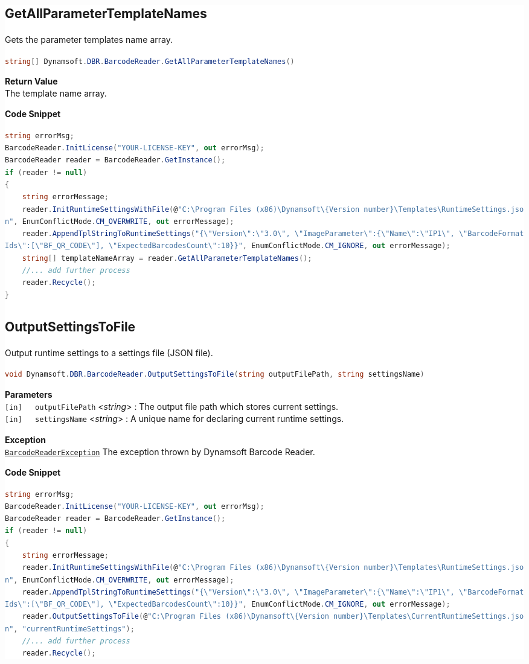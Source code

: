 
 


## GetAllParameterTemplateNames
Gets the parameter templates name array. 

```csharp
string[] Dynamsoft.DBR.BarcodeReader.GetAllParameterTemplateNames()
```  
   

**Return Value**  
The template name array. 

**Code Snippet**  
```csharp
string errorMsg;
BarcodeReader.InitLicense("YOUR-LICENSE-KEY", out errorMsg);
BarcodeReader reader = BarcodeReader.GetInstance();
if (reader != null)
{
	string errorMessage;
	reader.InitRuntimeSettingsWithFile(@"C:\Program Files (x86)\Dynamsoft\{Version number}\Templates\RuntimeSettings.json", EnumConflictMode.CM_OVERWRITE, out errorMessage);
	reader.AppendTplStringToRuntimeSettings("{\"Version\":\"3.0\", \"ImageParameter\":{\"Name\":\"IP1\", \"BarcodeFormatIds\":[\"BF_QR_CODE\"], \"ExpectedBarcodesCount\":10}}", EnumConflictMode.CM_IGNORE, out errorMessage);
	string[] templateNameArray = reader.GetAllParameterTemplateNames();
	//... add further process
    reader.Recycle();
}
```


 


## OutputSettingsToFile
Output runtime settings to a settings file (JSON file).

```csharp
void Dynamsoft.DBR.BarcodeReader.OutputSettingsToFile(string outputFilePath, string settingsName)
```   
   
**Parameters**  
`[in]	outputFilePath` <*string*> : The output file path which stores current settings.  
`[in]	settingsName` <*string*> : A unique name for declaring current runtime settings. 

**Exception**  
[`BarcodeReaderException`](../class/BarcodeReaderException.md) The exception thrown by Dynamsoft Barcode Reader. 

**Code Snippet**  
```csharp
string errorMsg;
BarcodeReader.InitLicense("YOUR-LICENSE-KEY", out errorMsg);
BarcodeReader reader = BarcodeReader.GetInstance();
if (reader != null)
{
	string errorMessage;
	reader.InitRuntimeSettingsWithFile(@"C:\Program Files (x86)\Dynamsoft\{Version number}\Templates\RuntimeSettings.json", EnumConflictMode.CM_OVERWRITE, out errorMessage);
	reader.AppendTplStringToRuntimeSettings("{\"Version\":\"3.0\", \"ImageParameter\":{\"Name\":\"IP1\", \"BarcodeFormatIds\":[\"BF_QR_CODE\"], \"ExpectedBarcodesCount\":10}}", EnumConflictMode.CM_IGNORE, out errorMessage);
	reader.OutputSettingsToFile(@"C:\Program Files (x86)\Dynamsoft\{Version number}\Templates\CurrentRuntimeSettings.json", "currentRuntimeSettings");
	//... add further process
    reader.Recycle();
```